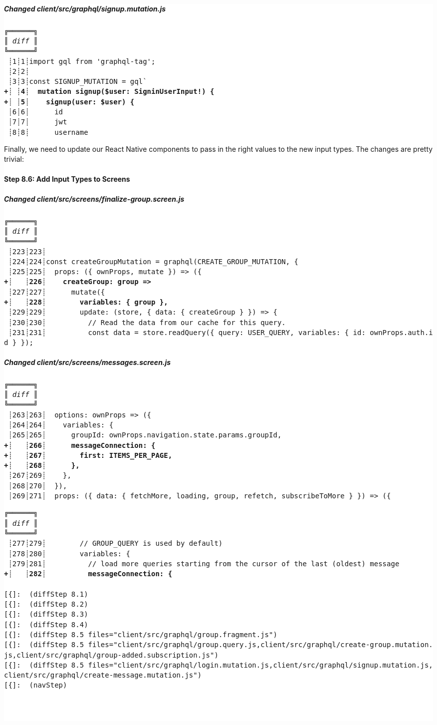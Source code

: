 ##### Changed client&#x2F;src&#x2F;graphql&#x2F;signup.mutation.js
<pre>
<i>╔══════╗</i>
<i>║ diff ║</i>
<i>╚══════╝</i>
 ┊1┊1┊import gql from &#x27;graphql-tag&#x27;;
 ┊2┊2┊
 ┊3┊3┊const SIGNUP_MUTATION &#x3D; gql&#x60;
<b>+┊ ┊4┊  mutation signup($user: SigninUserInput!) {</b>
<b>+┊ ┊5┊    signup(user: $user) {</b>
 ┊6┊6┊      id
 ┊7┊7┊      jwt
 ┊8┊8┊      username
</pre>

[}]: #

Finally, we need to update our React Native components to pass in the right values to the new input types. The changes are pretty trivial:

[{]: <helper> (diffStep 8.6)

#### Step 8.6: Add Input Types to Screens

##### Changed client&#x2F;src&#x2F;screens&#x2F;finalize-group.screen.js
<pre>
<i>╔══════╗</i>
<i>║ diff ║</i>
<i>╚══════╝</i>
 ┊223┊223┊
 ┊224┊224┊const createGroupMutation &#x3D; graphql(CREATE_GROUP_MUTATION, {
 ┊225┊225┊  props: ({ ownProps, mutate }) &#x3D;&gt; ({
<b>+┊   ┊226┊    createGroup: group &#x3D;&gt;</b>
 ┊227┊227┊      mutate({
<b>+┊   ┊228┊        variables: { group },</b>
 ┊229┊229┊        update: (store, { data: { createGroup } }) &#x3D;&gt; {
 ┊230┊230┊          // Read the data from our cache for this query.
 ┊231┊231┊          const data &#x3D; store.readQuery({ query: USER_QUERY, variables: { id: ownProps.auth.id } });
</pre>

##### Changed client&#x2F;src&#x2F;screens&#x2F;messages.screen.js
<pre>
<i>╔══════╗</i>
<i>║ diff ║</i>
<i>╚══════╝</i>
 ┊263┊263┊  options: ownProps &#x3D;&gt; ({
 ┊264┊264┊    variables: {
 ┊265┊265┊      groupId: ownProps.navigation.state.params.groupId,
<b>+┊   ┊266┊      messageConnection: {</b>
<b>+┊   ┊267┊        first: ITEMS_PER_PAGE,</b>
<b>+┊   ┊268┊      },</b>
 ┊267┊269┊    },
 ┊268┊270┊  }),
 ┊269┊271┊  props: ({ data: { fetchMore, loading, group, refetch, subscribeToMore } }) &#x3D;&gt; ({
</pre>
<pre>
<i>╔══════╗</i>
<i>║ diff ║</i>
<i>╚══════╝</i>
 ┊277┊279┊        // GROUP_QUERY is used by default)
 ┊278┊280┊        variables: {
 ┊279┊281┊          // load more queries starting from the cursor of the last (oldest) message
<b>+┊   ┊282┊          messageConnection: {</b>

[{]: <helper> (diffStep 8.1)
[{]: <helper> (diffStep 8.2)
[{]: <helper> (diffStep 8.3)
[{]: <helper> (diffStep 8.4)
[{]: <helper> (diffStep 8.5 files="client/src/graphql/group.fragment.js")
[{]: <helper> (diffStep 8.5 files="client/src/graphql/group.query.js,client/src/graphql/create-group.mutation.js,client/src/graphql/group-added.subscription.js")
[{]: <helper> (diffStep 8.5 files="client/src/graphql/login.mutation.js,client/src/graphql/signup.mutation.js,client/src/graphql/create-message.mutation.js")
[{]: <helper> (navStep)